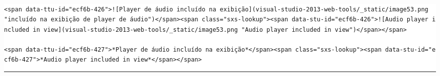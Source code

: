     <span data-ttu-id="ecf6b-426">![Player de áudio incluído na exibição](visual-studio-2013-web-tools/_static/image53.png "incluído na exibição de player de áudio")</span><span class="sxs-lookup"><span data-stu-id="ecf6b-426">![Audio player included in view](visual-studio-2013-web-tools/_static/image53.png "Audio player included in view")</span></span>

    <span data-ttu-id="ecf6b-427">*Player de áudio incluído na exibição*</span><span class="sxs-lookup"><span data-stu-id="ecf6b-427">*Audio player included in view*</span></span>

* * *

<a id="Summary"></a>
